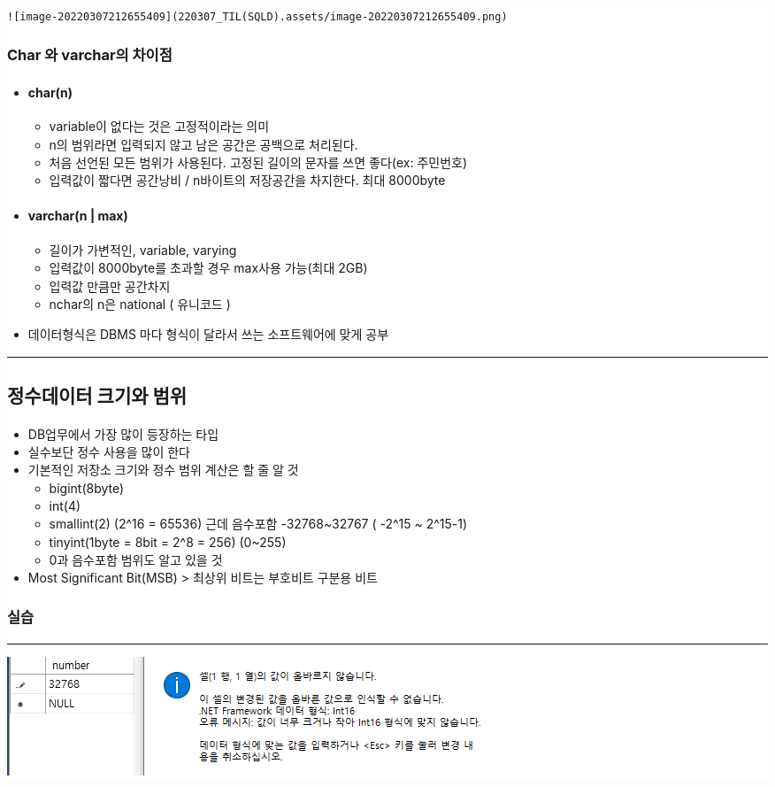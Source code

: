     ![image-20220307212655409](220307_TIL(SQLD).assets/image-20220307212655409.png)

    

### Char 와 varchar의 차이점

- #### char(n)

    - variable이 없다는 것은 고정적이라는 의미
    - n의 범위라면 입력되지 않고 남은 공간은 공백으로 처리된다.
    - 처음 선언된 모든 범위가 사용된다. 고정된 길이의 문자를 쓰면 좋다(ex: 주민번호)
    - 입력값이 짧다면 공간낭비 / n바이트의 저장공간을 차지한다. 최대 8000byte

- #### varchar(n | max)

    - 길이가 가변적인, variable, varying
    - 입력값이 8000byte를 초과할 경우 max사용 가능(최대 2GB)
    - 입력값 만큼만 공간차지
    - nchar의 n은 national ( 유니코드 )

- 데이터형식은 DBMS 마다 형식이 달라서 쓰는 소프트웨어에 맞게 공부

---

## 정수데이터 크기와 범위

- DB업무에서 가장 많이 등장하는 타입
- 실수보단 정수 사용을 많이 한다
- 기본적인 저장소 크기와 정수 범위 계산은 할 줄 알 것
    - bigint(8byte)
    - int(4)
    - smallint(2) (2^16 = 65536) 근데 음수포함 -32768~32767 ( -2^15 ~ 2^15-1)
    - tinyint(1byte = 8bit = 2^8 = 256) (0~255)
    - 0과 음수포함 범위도 알고 있을 것
- Most Significant Bit(MSB) > 최상위 비트는 부호비트 구분용 비트

### 실습

---

<smallint>

![image-20220307215327070](220307_TIL(SQLD).assets/image-20220307215327070.png)
